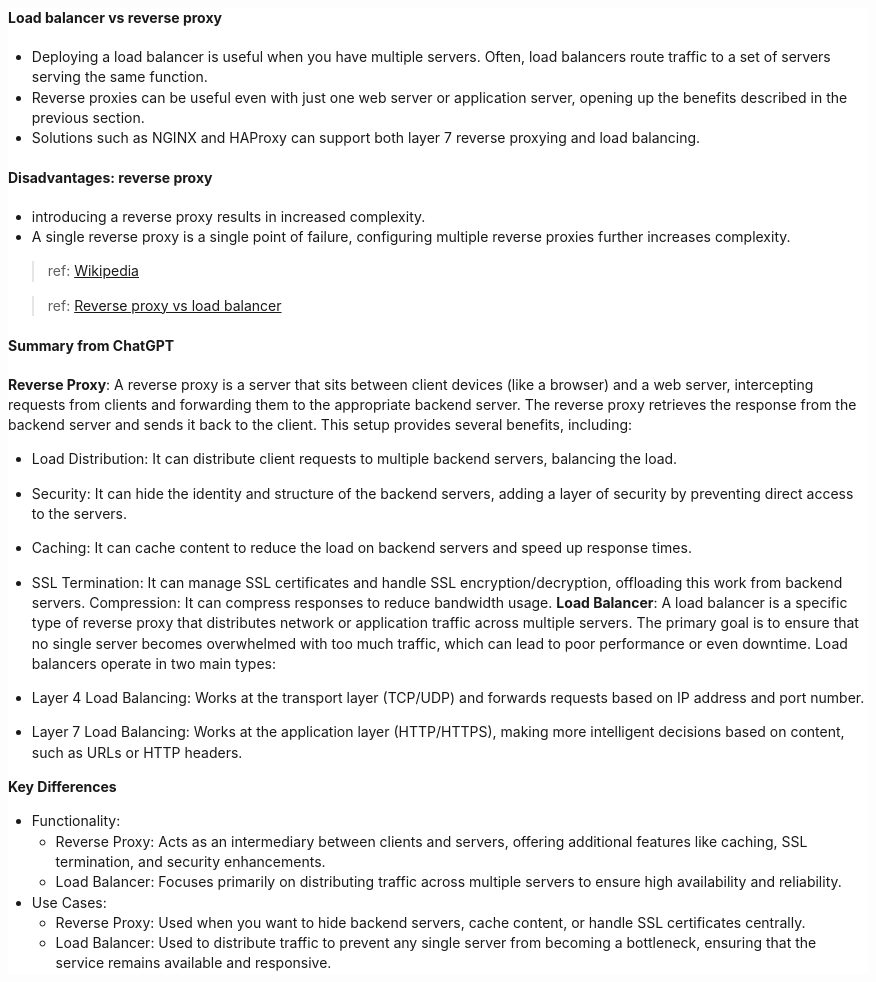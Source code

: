 #### Load balancer vs reverse proxy

+ Deploying a load balancer is useful when you have multiple servers. Often, load balancers route traffic to a set of servers serving the same function.
+ Reverse proxies can be useful even with just one web server or application server, opening up the benefits described in the previous section.
+ Solutions such as NGINX and HAProxy can support both layer 7 reverse proxying and load balancing.

#### Disadvantages: reverse proxy

+ introducing a reverse proxy results in increased complexity.
+ A single reverse proxy is a single point of failure, configuring multiple reverse proxies further increases complexity.

> ref: [Wikipedia](https://en.wikipedia.org/wiki/Reverse_proxy)

> ref: [Reverse proxy vs load balancer](https://www.strongdm.com/what-is/reverse-proxy-vs-load-balancer#:~:text=Reverse%20Proxy%20and%20Load%20Balancer%20Key%20Takeaways%3A&text=Both%20reverse%20proxies%20and%20load,traffic%20and%20ensuring%20high%20availability.)


#### Summary from ChatGPT

**Reverse Proxy**: A reverse proxy is a server that sits between client devices (like a browser) and a web server, intercepting requests from clients and forwarding them to the appropriate backend server. The reverse proxy retrieves the response from the backend server and sends it back to the client. This setup provides several benefits, including:

+ Load Distribution: It can distribute client requests to multiple backend servers, balancing the load.
+ Security: It can hide the identity and structure of the backend servers, adding a layer of security by preventing direct access to the servers.
+ Caching: It can cache content to reduce the load on backend servers and speed up response times.
+ SSL Termination: It can manage SSL certificates and handle SSL encryption/decryption, offloading this work from backend servers.
Compression: It can compress responses to reduce bandwidth usage.
**Load Balancer**: A load balancer is a specific type of reverse proxy that distributes network or application traffic across multiple servers. The primary goal is to ensure that no single server becomes overwhelmed with too much traffic, which can lead to poor performance or even downtime. Load balancers operate in two main types:

+ Layer 4 Load Balancing: Works at the transport layer (TCP/UDP) and forwards requests based on IP address and port number.
+ Layer 7 Load Balancing: Works at the application layer (HTTP/HTTPS), making more intelligent decisions based on content, such as URLs or HTTP headers.

**Key Differences**
+ Functionality:
  - Reverse Proxy: Acts as an intermediary between clients and servers, offering additional features like caching, SSL termination, and security enhancements.
  - Load Balancer: Focuses primarily on distributing traffic across multiple servers to ensure high availability and reliability.
+ Use Cases:
  - Reverse Proxy: Used when you want to hide backend servers, cache content, or handle SSL certificates centrally.
  - Load Balancer: Used to distribute traffic to prevent any single server from becoming a bottleneck, ensuring that the service remains available and responsive.
